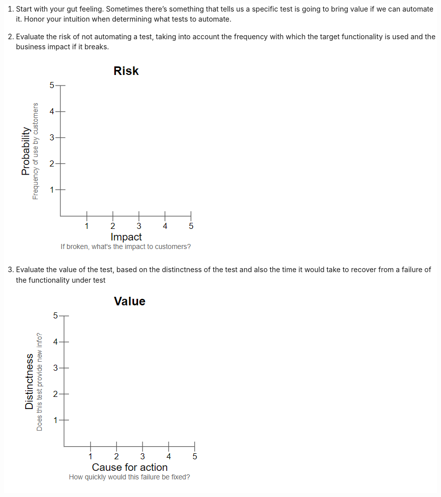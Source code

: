 1. Start with your gut feeling. Sometimes there’s something that tells us a specific test is going to bring value if we can automate it. Honor your intuition when determining what tests to automate.

1. Evaluate the risk of not automating a test, taking into account the frequency with which the target functionality is used and the business impact if it breaks.

    ![Risk versus impact @ 2016-19 Angie Jones, All Rights Reserved](images/guidelines-risk-diag.png?width=300)

1. Evaluate the value of the test, based on the distinctness of the test and also the time it would take to recover from a failure of the functionality under test

    ![](images/guidelines-value-diag.png?width=300)
